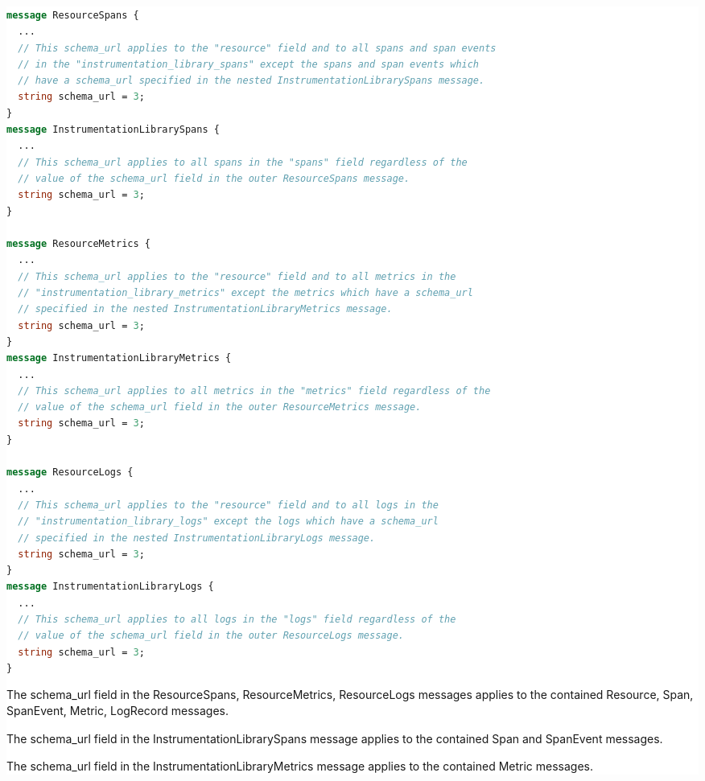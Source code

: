 ```protobuf
message ResourceSpans {
  ...
  // This schema_url applies to the "resource" field and to all spans and span events
  // in the "instrumentation_library_spans" except the spans and span events which
  // have a schema_url specified in the nested InstrumentationLibrarySpans message.
  string schema_url = 3;
}
message InstrumentationLibrarySpans {
  ...
  // This schema_url applies to all spans in the "spans" field regardless of the
  // value of the schema_url field in the outer ResourceSpans message.
  string schema_url = 3;
}

message ResourceMetrics {
  ...
  // This schema_url applies to the "resource" field and to all metrics in the
  // "instrumentation_library_metrics" except the metrics which have a schema_url
  // specified in the nested InstrumentationLibraryMetrics message.
  string schema_url = 3;
}
message InstrumentationLibraryMetrics {
  ...
  // This schema_url applies to all metrics in the "metrics" field regardless of the
  // value of the schema_url field in the outer ResourceMetrics message.
  string schema_url = 3;
}

message ResourceLogs {
  ...
  // This schema_url applies to the "resource" field and to all logs in the
  // "instrumentation_library_logs" except the logs which have a schema_url
  // specified in the nested InstrumentationLibraryLogs message.
  string schema_url = 3;
}
message InstrumentationLibraryLogs {
  ...
  // This schema_url applies to all logs in the "logs" field regardless of the
  // value of the schema_url field in the outer ResourceLogs message.
  string schema_url = 3;
}
```

The schema_url field in the ResourceSpans, ResourceMetrics, ResourceLogs
messages applies to the contained Resource, Span, SpanEvent, Metric, LogRecord
messages.

The schema_url field in the InstrumentationLibrarySpans message applies to the
contained Span and SpanEvent messages.

The schema_url field in the InstrumentationLibraryMetrics message applies to the
contained Metric messages.
